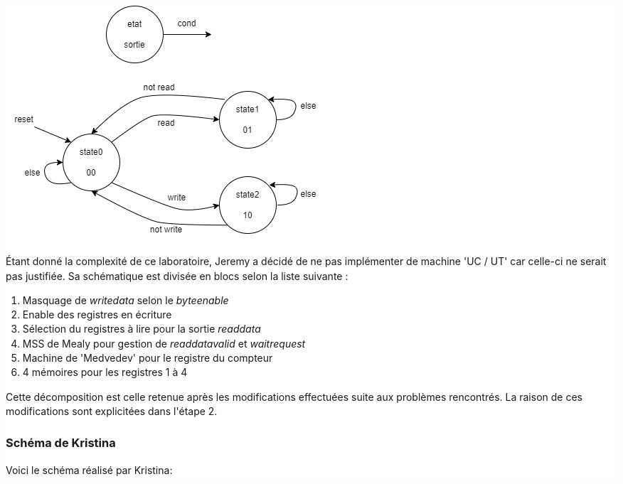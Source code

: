 ![](./jeremy/schema/mss.png)

Étant donné la complexité de ce laboratoire, Jeremy a décidé de ne pas implémenter de machine 'UC / UT' car celle-ci ne serait pas justifiée. Sa schématique est divisée en blocs selon la liste suivante :

1. Masquage de _writedata_ selon le _byteenable_
2. Enable des registres en écriture
3. Sélection du registres à lire pour la sortie _readdata_
4. MSS de Mealy pour gestion de _readdatavalid_ et _waitrequest_
5. Machine de 'Medvedev' pour le registre du compteur
6. 4 mémoires pour les registres 1 à 4

Cette décomposition est celle retenue après les modifications effectuées suite aux problèmes rencontrés. La raison de ces modifications sont explicitées dans l'étape 2.

### Schéma de Kristina

Voici le schéma réalisé par Kristina:
